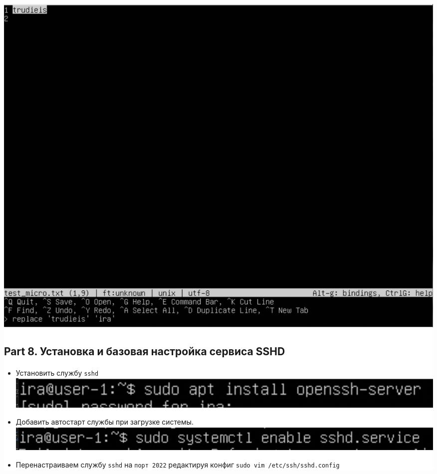   ![vim_find](screen/micro_replace.png)

## Part 8. Установка и базовая настройка сервиса **SSHD**

- Установить службу `sshd`
![sshd](screen/sshd.png)

- Добавить автостарт службы при загрузке системы. 
![sshd_enable](screen/sshd_enable.png)

- Перенастраиваем службу `sshd` на `порт 2022` редактируя конфиг `sudo vim /etc/ssh/sshd.config`